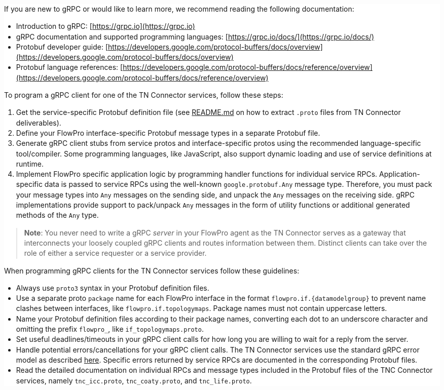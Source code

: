 If you are new to gRPC or would like to learn more, we recommend reading the
following documentation:

* Introduction to gRPC: [https://grpc.io](https://grpc.io)
* gRPC documentation and supported programming languages:
  [https://grpc.io/docs/](https://grpc.io/docs/)
* Protobuf developer guide:
  [https://developers.google.com/protocol-buffers/docs/overview](https://developers.google.com/protocol-buffers/docs/overview)
* Protobuf language references:
  [https://developers.google.com/protocol-buffers/docs/reference/overview](https://developers.google.com/protocol-buffers/docs/reference/overview)

To program a gRPC client for one of the TN Connector services, follow these
steps:

1. Get the service-specific Protobuf definition file (see
   [README.md](./README.md) on how to extract `.proto` files from TN Connector
   deliverables).
2. Define your FlowPro interface-specific Protobuf message types in a separate
   Protobuf file.
3. Generate gRPC client stubs from service protos and interface-specific protos
   using the recommended language-specific tool/compiler. Some programming
   languages, like JavaScript, also support dynamic loading and use of service
   definitions at runtime.
4. Implement FlowPro specific application logic by programming handler functions
   for individual service RPCs. Application-specific data is passed to service
   RPCs using the well-known `google.protobuf.Any` message type. Therefore, you
   must pack your message types into `Any` messages on the sending side, and
   unpack the `Any` messages on the receiving side. gRPC implementations provide
   support to pack/unpack `Any` messages in the form of utility functions or
   additional generated methods of the `Any` type.

> **Note**: You never need to write a gRPC _server_ in your FlowPro agent as the
> TN Connector serves as a gateway that interconnects your loosely coupled gRPC
> clients and routes information between them. Distinct clients can take over
> the role of either a service requester or a service provider.

When programming gRPC clients for the TN Connector services follow these
guidelines:

* Always use `proto3` syntax in your Protobuf definition files.
* Use a separate proto `package` name for each FlowPro interface in the format
  `flowpro.if.{datamodelgroup}` to prevent name clashes between interfaces, like
  `flowpro.if.topologymaps`. Package names must not contain uppercase letters.
* Name your Protobuf definition files according to their package names,
  converting each dot to an underscore character and omitting the prefix
  `flowpro_`, like `if_topologymaps.proto`.
* Set useful deadlines/timeouts in your gRPC client calls for how long you are
  willing to wait for a reply from the server.
* Handle potential errors/cancellations for your gRPC client calls. The TN
  Connector services use the standard gRPC error model as described
  [here](https://www.grpc.io/docs/guides/error/). Specific errors returned by
  service RPCs are documented in the corresponding Protobuf files.
* Read the detailed documentation on individual RPCs and message types included
  in the Protobuf files of the TNC Connector services, namely `tnc_icc.proto`,
  `tnc_coaty.proto`, and `tnc_life.proto`.
